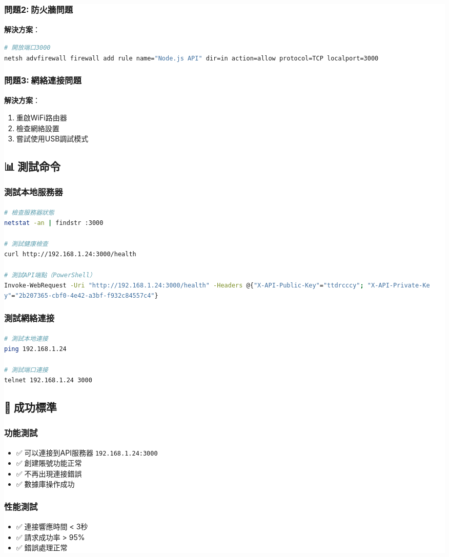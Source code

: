 ### 問題2: 防火牆問題
**解決方案**：
```bash
# 開放端口3000
netsh advfirewall firewall add rule name="Node.js API" dir=in action=allow protocol=TCP localport=3000
```

### 問題3: 網絡連接問題
**解決方案**：
1. 重啟WiFi路由器
2. 檢查網絡設置
3. 嘗試使用USB調試模式

## 📊 測試命令

### 測試本地服務器
```bash
# 檢查服務器狀態
netstat -an | findstr :3000

# 測試健康檢查
curl http://192.168.1.24:3000/health

# 測試API端點（PowerShell）
Invoke-WebRequest -Uri "http://192.168.1.24:3000/health" -Headers @{"X-API-Public-Key"="ttdrcccy"; "X-API-Private-Key"="2b207365-cbf0-4e42-a3bf-f932c84557c4"}
```

### 測試網絡連接
```bash
# 測試本地連接
ping 192.168.1.24

# 測試端口連接
telnet 192.168.1.24 3000
```

## 🎯 成功標準

### 功能測試
- ✅ 可以連接到API服務器 `192.168.1.24:3000`
- ✅ 創建賬號功能正常
- ✅ 不再出現連接錯誤
- ✅ 數據庫操作成功

### 性能測試
- ✅ 連接響應時間 < 3秒
- ✅ 請求成功率 > 95%
- ✅ 錯誤處理正常
